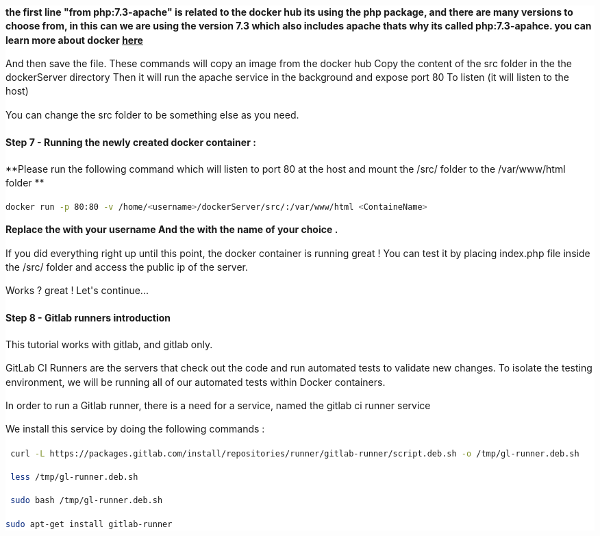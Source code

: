 
**the first line "from php:7.3-apache" is related to the docker hub
its using the php package, and there are many versions to choose from, in this can we are using the version 7.3 which also includes apache thats why its called php:7.3-apahce.
you can learn more about docker [here](https://www.youtube.com/watch?v=YFl2mCHdv24&)**




And then save the file.
These commands will copy an image from the docker hub
Copy the content of the src folder in the the dockerServer directory
Then it will run the apache service in the background and expose port 80 
To listen (it will listen to the host)

You can change the src folder to be something else as you need.


#### Step 7  - Running the newly created docker container : 

**Please run the following command which will listen to port 80 at the host and mount the /src/ folder to the /var/www/html folder **

``` bash
docker run -p 80:80 -v /home/<username>/dockerServer/src/:/var/www/html <ContaineName>
```
**Replace the <username> with your username 
And the <ContainerName> with the name of your choice .**

If you did everything right up until this point, the docker container is running great !
You can test it by placing index.php file inside the /src/ folder and access the public ip of the server.

Works ? great ! 
Let's continue...


#### Step 8 - Gitlab runners introduction 

This tutorial works with gitlab, and gitlab only.

GitLab CI Runners are the servers that check out the code and run automated tests to validate new changes. To isolate the testing environment, we will be running all of our automated tests within Docker containers.

In order to run a Gitlab runner, there is a need for a service, named the gitlab ci runner service

We install this service by doing the following commands :

``` bash
 curl -L https://packages.gitlab.com/install/repositories/runner/gitlab-runner/script.deb.sh -o /tmp/gl-runner.deb.sh
```

``` bash
 less /tmp/gl-runner.deb.sh
```
``` bash
 sudo bash /tmp/gl-runner.deb.sh
```
``` bash
sudo apt-get install gitlab-runner
```
